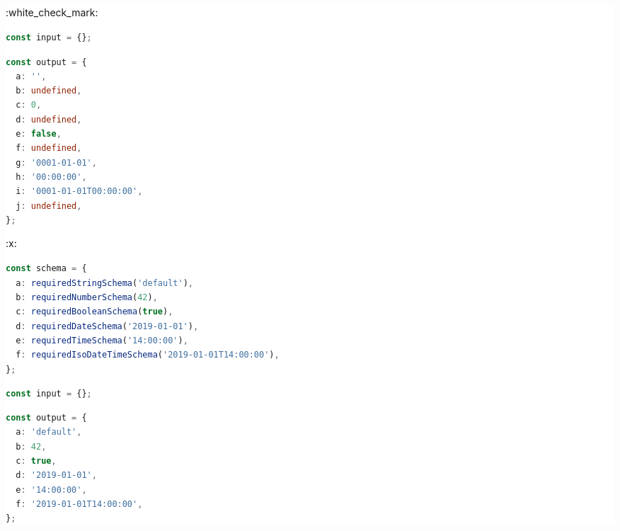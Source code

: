 </td>
<td>:white_check_mark:</td>
</tr>
<tr>
<td>

```typescript
const input = {};
```

</td>
<td>

```typescript
const output = {
  a: '',
  b: undefined,
  c: 0,
  d: undefined,
  e: false,
  f: undefined,
  g: '0001-01-01',
  h: '00:00:00',
  i: '0001-01-01T00:00:00',
  j: undefined,
};
```

</td>
<td>:x:</td>
</tr>
<tr>
<td>

```typescript
const schema = {
  a: requiredStringSchema('default'),
  b: requiredNumberSchema(42),
  c: requiredBooleanSchema(true),
  d: requiredDateSchema('2019-01-01'),
  e: requiredTimeSchema('14:00:00'),
  f: requiredIsoDateTimeSchema('2019-01-01T14:00:00'),
};
```

</td>
<td>

```typescript
const input = {};
```

</td>
<td>

```typescript
const output = {
  a: 'default',
  b: 42,
  c: true,
  d: '2019-01-01',
  e: '14:00:00',
  f: '2019-01-01T14:00:00',
};
```
